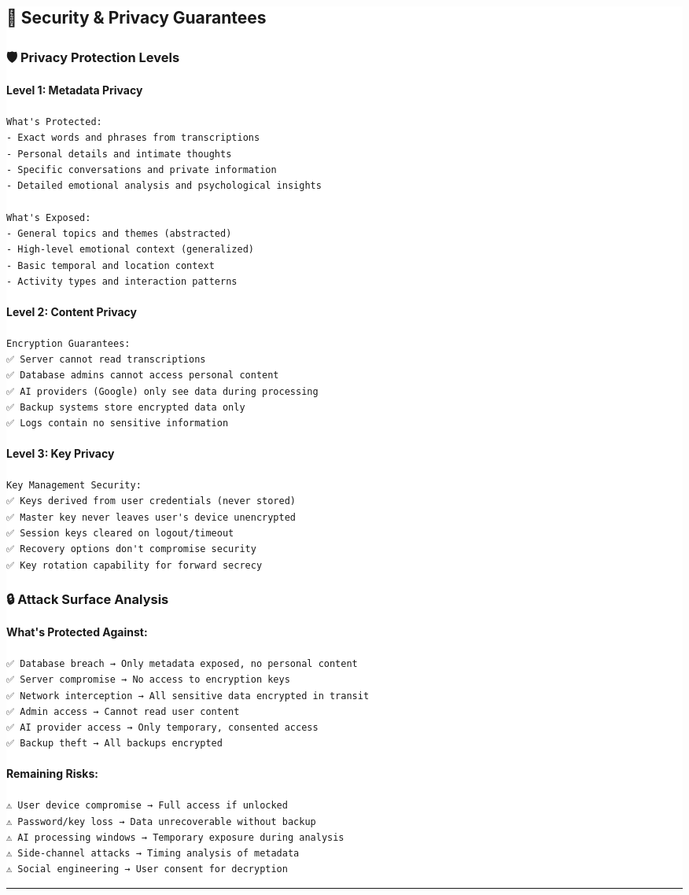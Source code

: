 ## 🔐 **Security & Privacy Guarantees**

### **🛡️ Privacy Protection Levels**

#### **Level 1: Metadata Privacy**
```
What's Protected:
- Exact words and phrases from transcriptions
- Personal details and intimate thoughts
- Specific conversations and private information
- Detailed emotional analysis and psychological insights

What's Exposed:
- General topics and themes (abstracted)
- High-level emotional context (generalized)
- Basic temporal and location context
- Activity types and interaction patterns
```

#### **Level 2: Content Privacy**
```
Encryption Guarantees:
✅ Server cannot read transcriptions
✅ Database admins cannot access personal content
✅ AI providers (Google) only see data during processing
✅ Backup systems store encrypted data only
✅ Logs contain no sensitive information
```

#### **Level 3: Key Privacy**
```
Key Management Security:
✅ Keys derived from user credentials (never stored)
✅ Master key never leaves user's device unencrypted
✅ Session keys cleared on logout/timeout
✅ Recovery options don't compromise security
✅ Key rotation capability for forward secrecy
```

### **🔒 Attack Surface Analysis**

#### **What's Protected Against:**
```
✅ Database breach → Only metadata exposed, no personal content
✅ Server compromise → No access to encryption keys
✅ Network interception → All sensitive data encrypted in transit
✅ Admin access → Cannot read user content
✅ AI provider access → Only temporary, consented access
✅ Backup theft → All backups encrypted
```

#### **Remaining Risks:**
```
⚠️ User device compromise → Full access if unlocked
⚠️ Password/key loss → Data unrecoverable without backup
⚠️ AI processing windows → Temporary exposure during analysis
⚠️ Side-channel attacks → Timing analysis of metadata
⚠️ Social engineering → User consent for decryption
```

---